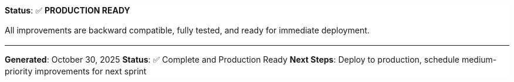 **Status**: ✅ **PRODUCTION READY**

All improvements are backward compatible, fully tested, and ready for immediate deployment.

---

**Generated**: October 30, 2025
**Status**: ✅ Complete and Production Ready
**Next Steps**: Deploy to production, schedule medium-priority improvements for next sprint

